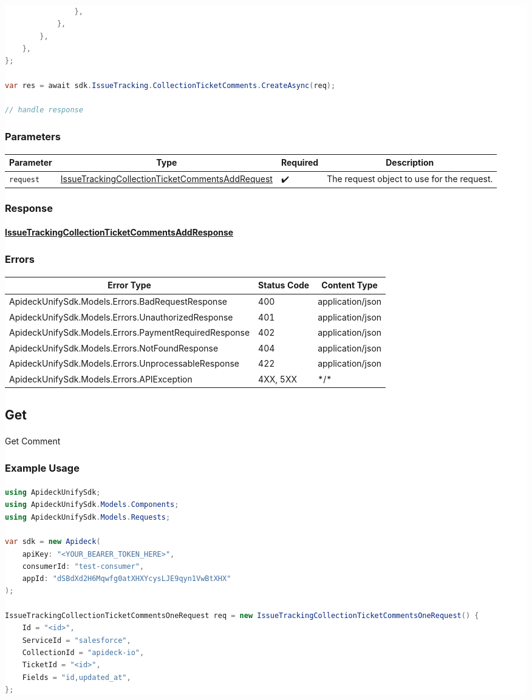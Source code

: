 ```csharp
                },
            },
        },
    },
};

var res = await sdk.IssueTracking.CollectionTicketComments.CreateAsync(req);

// handle response
```

### Parameters

| Parameter                                                                                                                   | Type                                                                                                                        | Required                                                                                                                    | Description                                                                                                                 |
| --------------------------------------------------------------------------------------------------------------------------- | --------------------------------------------------------------------------------------------------------------------------- | --------------------------------------------------------------------------------------------------------------------------- | --------------------------------------------------------------------------------------------------------------------------- |
| `request`                                                                                                                   | [IssueTrackingCollectionTicketCommentsAddRequest](../../Models/Requests/IssueTrackingCollectionTicketCommentsAddRequest.md) | :heavy_check_mark:                                                                                                          | The request object to use for the request.                                                                                  |

### Response

**[IssueTrackingCollectionTicketCommentsAddResponse](../../Models/Requests/IssueTrackingCollectionTicketCommentsAddResponse.md)**

### Errors

| Error Type                                            | Status Code                                           | Content Type                                          |
| ----------------------------------------------------- | ----------------------------------------------------- | ----------------------------------------------------- |
| ApideckUnifySdk.Models.Errors.BadRequestResponse      | 400                                                   | application/json                                      |
| ApideckUnifySdk.Models.Errors.UnauthorizedResponse    | 401                                                   | application/json                                      |
| ApideckUnifySdk.Models.Errors.PaymentRequiredResponse | 402                                                   | application/json                                      |
| ApideckUnifySdk.Models.Errors.NotFoundResponse        | 404                                                   | application/json                                      |
| ApideckUnifySdk.Models.Errors.UnprocessableResponse   | 422                                                   | application/json                                      |
| ApideckUnifySdk.Models.Errors.APIException            | 4XX, 5XX                                              | \*/\*                                                 |

## Get

Get Comment

### Example Usage

```csharp
using ApideckUnifySdk;
using ApideckUnifySdk.Models.Components;
using ApideckUnifySdk.Models.Requests;

var sdk = new Apideck(
    apiKey: "<YOUR_BEARER_TOKEN_HERE>",
    consumerId: "test-consumer",
    appId: "dSBdXd2H6Mqwfg0atXHXYcysLJE9qyn1VwBtXHX"
);

IssueTrackingCollectionTicketCommentsOneRequest req = new IssueTrackingCollectionTicketCommentsOneRequest() {
    Id = "<id>",
    ServiceId = "salesforce",
    CollectionId = "apideck-io",
    TicketId = "<id>",
    Fields = "id,updated_at",
};

```